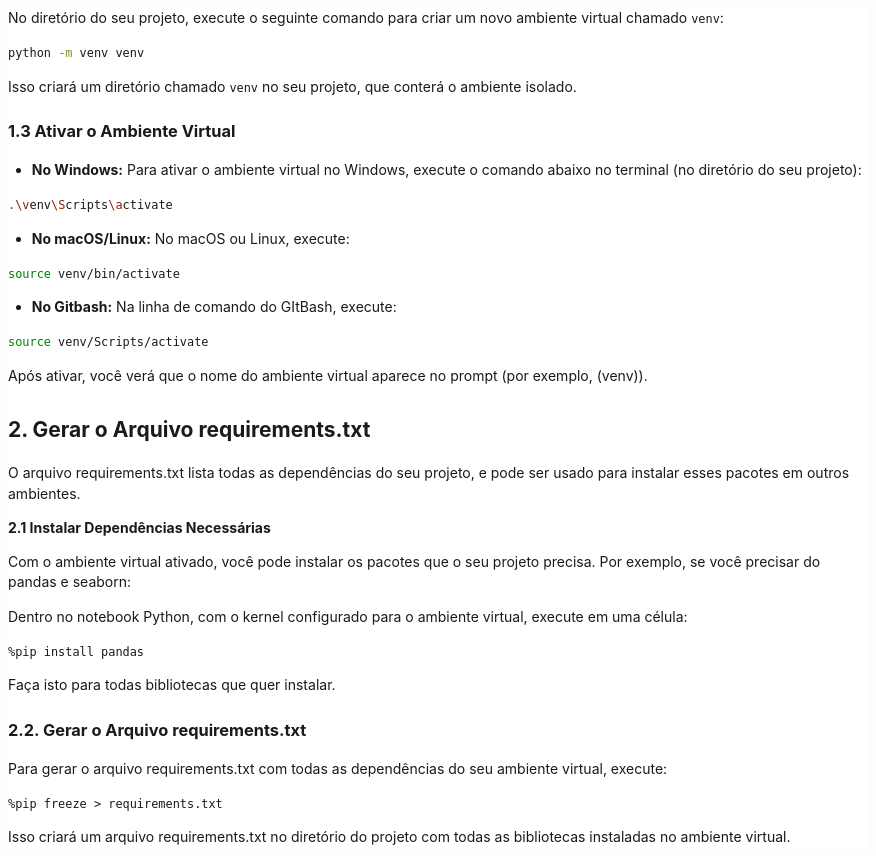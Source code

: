 No diretório do seu projeto, execute o seguinte comando para criar um novo ambiente virtual chamado `venv`:

```bash
python -m venv venv
```

Isso criará um diretório chamado `venv` no seu projeto, que conterá o ambiente isolado.

### **1.3 Ativar o Ambiente Virtual**

- **No Windows:** Para ativar o ambiente virtual no Windows, execute o comando abaixo no terminal (no diretório do seu projeto):

```bash
.\venv\Scripts\activate
```

- **No macOS/Linux:** No macOS ou Linux, execute:

```bash
source venv/bin/activate
```

- **No Gitbash:** Na linha de comando do GItBash, execute:

```bash
source venv/Scripts/activate
```

Após ativar, você verá que o nome do ambiente virtual aparece no prompt (por exemplo, (venv)).

## **2. Gerar o Arquivo requirements.txt**

O arquivo requirements.txt lista todas as dependências do seu projeto, e pode ser usado para instalar esses pacotes em outros ambientes.

**2.1 Instalar Dependências Necessárias**

Com o ambiente virtual ativado, você pode instalar os pacotes que o seu projeto precisa. Por exemplo, se você precisar do pandas e seaborn:

Dentro no notebook Python, com o kernel configurado para o ambiente virtual, execute em uma célula:

```ipynb
%pip install pandas
```

Faça isto para todas bibliotecas que quer instalar.


### **2.2. Gerar o Arquivo requirements.txt**

Para gerar o arquivo requirements.txt com todas as dependências do seu ambiente virtual, execute:

```ipynb
%pip freeze > requirements.txt
```

Isso criará um arquivo requirements.txt no diretório do projeto com todas as bibliotecas instaladas no ambiente virtual.
